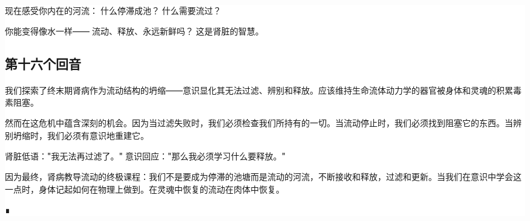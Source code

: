 现在感受你内在的河流：
什么停滞成池？
什么需要流过？

你能变得像水一样——
流动、释放、永远新鲜吗？
这是肾脏的智慧。

## 第十六个回音

我们探索了终末期肾病作为流动结构的坍缩——意识显化其无法过滤、辨别和释放。应该维持生命流体动力学的器官被身体和灵魂的积累毒素阻塞。

然而在这危机中蕴含深刻的机会。因为当过滤失败时，我们必须检查我们所持有的一切。当流动停止时，我们必须找到阻塞它的东西。当辨别坍缩时，我们必须有意识地重建它。

肾脏低语："我无法再过滤了。"
意识回应："那么我必须学习什么要释放。"

因为最终，肾病教导流动的终极课程：我们不是要成为停滞的池塘而是流动的河流，不断接收和释放，过滤和更新。当我们在意识中学会这一点时，身体记起如何在物理上做到。在灵魂中恢复的流动在肉体中恢复。

∎